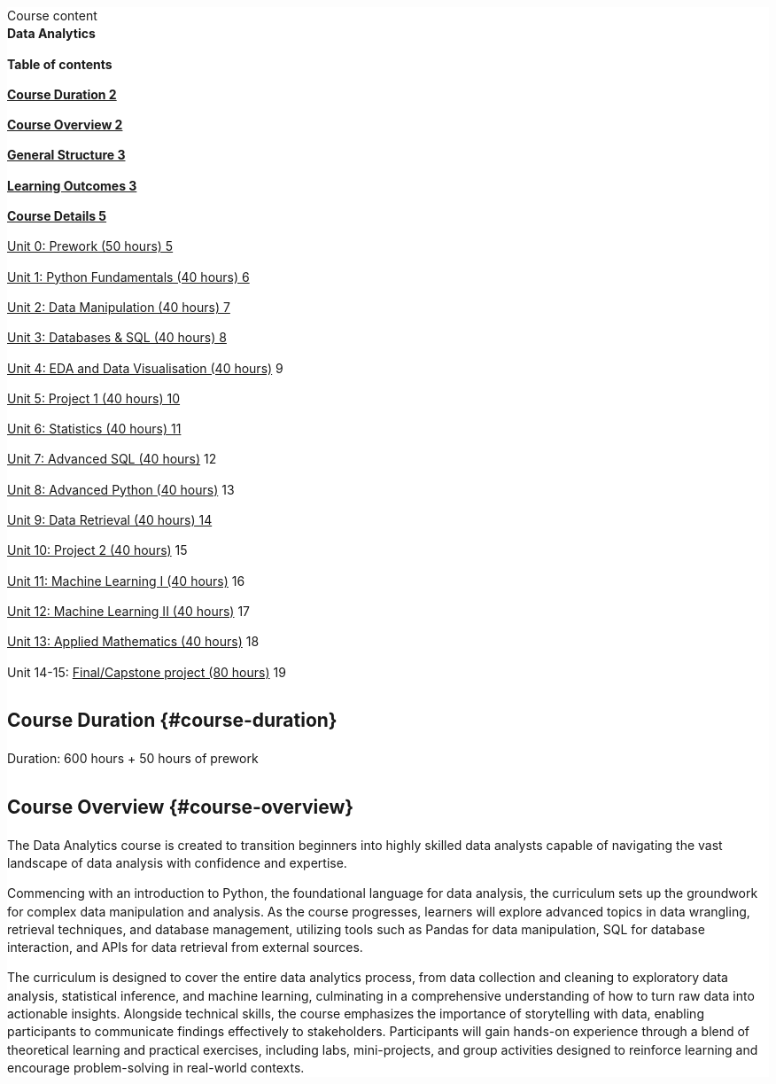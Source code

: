 Course content  
**Data Analytics**

**Table of contents**

[**Course Duration	2**](#course-duration)

[**Course Overview	2**](#course-overview)

[**General Structure	3**](#general-structure)

[**Learning Outcomes	3**](#learning-outcomes)

[**Course Details	5**](#course-details)

[Unit 0: Prework (50 hours)	5](#unit-0:-prework-\(50-hours\))

[Unit 1: Python Fundamentals (40 hours)	6](#unit-1:-python-fundamentals-\(40-hours\))

[Unit 2: Data Manipulation (40 hours)	7](#unit-2:-data-manipulation-\(40-hours\))

[Unit 3: Databases & SQL (40 hours)	8](#unit-3:-databases-and-sql-\(40-hours\))

[Unit 4: EDA and Data Visualisation (40 hours)](#unit-4:-eda-and-data-visualisation-\(40-hours\))	9

[Unit 5: Project 1 (40 hours)	10](#unit-4:-eda-and-data-visualisation-\(40-hours\))

[Unit 6: Statistics (40 hours)	11](#unit-6:-statistics-\(40-hours\))

[Unit 7: Advanced SQL (40 hours)](#unit-11:-machine-learning-i-\(40-hours\))	12

[Unit 8: Advanced Python (40 hours)](#1-mini-project)	13

[Unit 9: Data Retrieval (40 hours)	14](#1-mini-project)

[Unit 10: Project 2 (40 hours)](#1-mini-project)	15

[Unit 11: Machine Learning I (40 hours)](#1-mini-project)	16

[Unit 12: Machine Learning II (40 hours)](#1-mini-project)	17

[Unit 13: Applied Mathematics  (40 hours)](#1-mini-project)	18

Unit 14-15: [Final/Capstone project  (80 hours)](#final/capstone-project-\(80-hours\))	19

## **Course Duration** {#course-duration}

Duration: 600 hours \+ 50 hours of prework

## **Course Overview** {#course-overview}

The Data Analytics course is created to transition beginners into highly skilled data analysts capable of navigating the vast landscape of data analysis with confidence and expertise. 

Commencing with an introduction to Python, the foundational language for data analysis, the curriculum sets up the groundwork for complex data manipulation and analysis. As the course progresses, learners will explore advanced topics in data wrangling, retrieval techniques, and database management, utilizing tools such as Pandas for data manipulation, SQL for database interaction, and APIs for data retrieval from external sources. 

The curriculum is designed to cover the entire data analytics process, from data collection and cleaning to exploratory data analysis, statistical inference, and machine learning, culminating in a comprehensive understanding of how to turn raw data into actionable insights. Alongside technical skills, the course emphasizes the importance of storytelling with data, enabling participants to communicate findings effectively to stakeholders. Participants will gain hands-on experience through a blend of theoretical learning and practical exercises, including labs, mini-projects, and group activities designed to reinforce learning and encourage problem-solving in real-world contexts.
